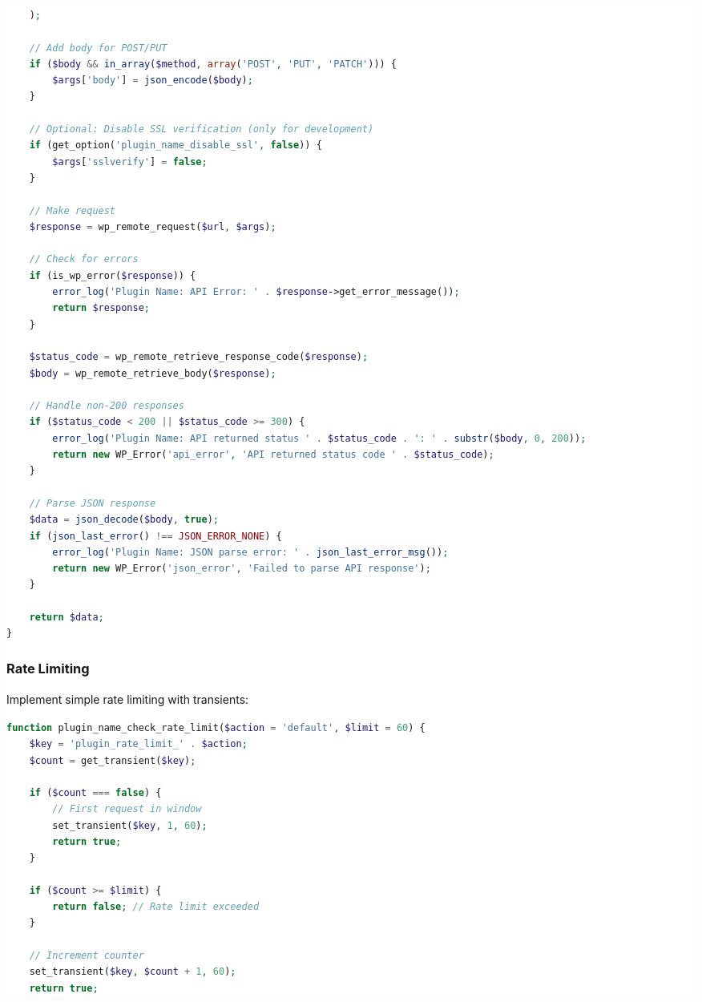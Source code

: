 ```php
    );
    
    // Add body for POST/PUT
    if ($body && in_array($method, array('POST', 'PUT', 'PATCH'))) {
        $args['body'] = json_encode($body);
    }
    
    // Optional: Disable SSL verification (only for development)
    if (get_option('plugin_name_disable_ssl', false)) {
        $args['sslverify'] = false;
    }
    
    // Make request
    $response = wp_remote_request($url, $args);
    
    // Check for errors
    if (is_wp_error($response)) {
        error_log('Plugin Name: API Error: ' . $response->get_error_message());
        return $response;
    }
    
    $status_code = wp_remote_retrieve_response_code($response);
    $body = wp_remote_retrieve_body($response);
    
    // Handle non-200 responses
    if ($status_code < 200 || $status_code >= 300) {
        error_log('Plugin Name: API returned status ' . $status_code . ': ' . substr($body, 0, 200));
        return new WP_Error('api_error', 'API returned status code ' . $status_code);
    }
    
    // Parse JSON response
    $data = json_decode($body, true);
    if (json_last_error() !== JSON_ERROR_NONE) {
        error_log('Plugin Name: JSON parse error: ' . json_last_error_msg());
        return new WP_Error('json_error', 'Failed to parse API response');
    }
    
    return $data;
}
```

### Rate Limiting

Implement simple rate limiting with transients:

```php
function plugin_name_check_rate_limit($action = 'default', $limit = 60) {
    $key = 'plugin_rate_limit_' . $action;
    $count = get_transient($key);
    
    if ($count === false) {
        // First request in window
        set_transient($key, 1, 60);
        return true;
    }
    
    if ($count >= $limit) {
        return false; // Rate limit exceeded
    }
    
    // Increment counter
    set_transient($key, $count + 1, 60);
    return true;
```